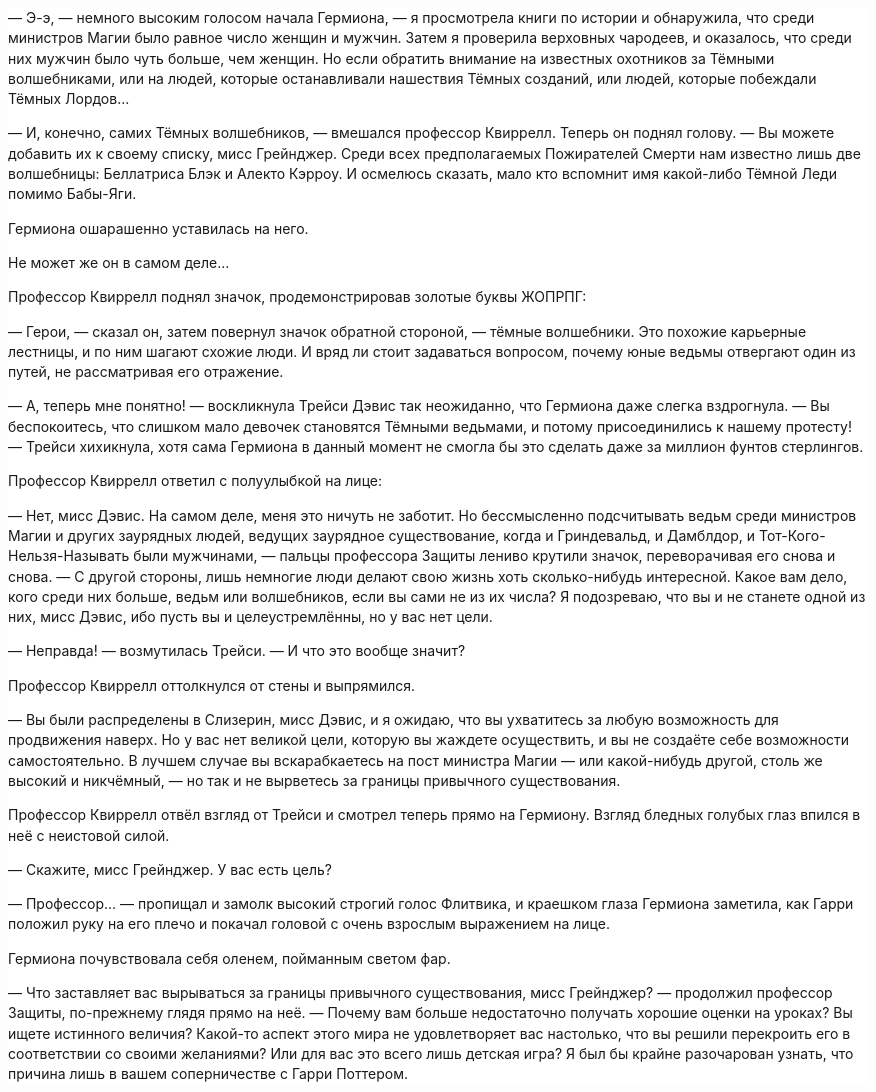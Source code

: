 — Э-э, — немного высоким голосом начала Гермиона, — я просмотрела книги по истории и обнаружила, что среди министров Магии было равное число женщин и мужчин. Затем я проверила верховных чародеев, и оказалось, что среди них мужчин было чуть больше, чем женщин. Но если обратить внимание на известных охотников за Тёмными волшебниками, или на людей, которые останавливали нашествия Тёмных созданий, или людей, которые побеждали Тёмных Лордов...

— И, конечно, самих Тёмных волшебников, — вмешался профессор Квиррелл. Теперь он поднял голову. — Вы можете добавить их к своему списку, мисс Грейнджер. Среди всех предполагаемых Пожирателей Смерти нам известно лишь две волшебницы: Беллатриса Блэк и Алекто Кэрроу. И осмелюсь сказать, мало кто вспомнит имя какой-либо Тёмной Леди помимо Бабы-Яги.

Гермиона ошарашенно уставилась на него.

Не может же он в самом деле...

Профессор Квиррелл поднял значок, продемонстрировав золотые буквы ЖОПРПГ:

— Герои, — сказал он, затем повернул значок обратной стороной, — тёмные волшебники. Это похожие карьерные лестницы, и по ним шагают схожие люди. И вряд ли стоит задаваться вопросом, почему юные ведьмы отвергают один из путей, не рассматривая его отражение.

— А, теперь мне понятно! — воскликнула Трейси Дэвис так неожиданно, что Гермиона даже слегка вздрогнула. — Вы беспокоитесь, что слишком мало девочек становятся Тёмными ведьмами, и потому присоединились к нашему протесту! — Трейси хихикнула, хотя сама Гермиона в данный момент не смогла бы это сделать даже за миллион фунтов стерлингов.

Профессор Квиррелл ответил с полуулыбкой на лице:

— Нет, мисс Дэвис. На самом деле, меня это ничуть не заботит. Но бессмысленно подсчитывать ведьм среди министров Магии и других заурядных людей, ведущих заурядное существование, когда и Гриндевальд, и Дамблдор, и Тот-Кого-Нельзя-Называть были мужчинами, — пальцы профессора Защиты лениво крутили значок, переворачивая его снова и снова. — С другой стороны, лишь немногие люди делают свою жизнь хоть сколько-нибудь интересной. Какое вам дело, кого среди них больше, ведьм или волшебников, если вы сами не из их числа? Я подозреваю, что вы и не станете одной из них, мисс Дэвис, ибо пусть вы и целеустремлённы, но у вас нет цели.

— Неправда! — возмутилась Трейси. — И что это вообще значит?

Профессор Квиррелл оттолкнулся от стены и выпрямился.

— Вы были распределены в Слизерин, мисс Дэвис, и я ожидаю, что вы ухватитесь за любую возможность для продвижения наверх. Но у вас нет великой цели, которую вы жаждете осуществить, и вы не создаёте себе возможности самостоятельно. В лучшем случае вы вскарабкаетесь на пост министра Магии — или какой-нибудь другой, столь же высокий и никчёмный, — но так и не вырветесь за границы привычного существования.

Профессор Квиррелл отвёл взгляд от Трейси и смотрел теперь прямо на Гермиону. Взгляд бледных голубых глаз впился в неё с неистовой силой.

— Скажите, мисс Грейнджер. У вас есть цель?

— Профессор... — пропищал и замолк высокий строгий голос Флитвика, и краешком глаза Гермиона заметила, как Гарри положил руку на его плечо и покачал головой с очень взрослым выражением на лице.

Гермиона почувствовала себя оленем, пойманным светом фар.

— Что заставляет вас вырываться за границы привычного существования, мисс Грейнджер? — продолжил профессор Защиты, по-прежнему глядя прямо на неё. — Почему вам больше недостаточно получать хорошие оценки на уроках? Вы ищете истинного величия? Какой-то аспект этого мира не удовлетворяет вас настолько, что вы решили перекроить его в соответствии со своими желаниями? Или для вас это всего лишь детская игра? Я был бы крайне разочарован узнать, что причина лишь в вашем соперничестве с Гарри Поттером.
